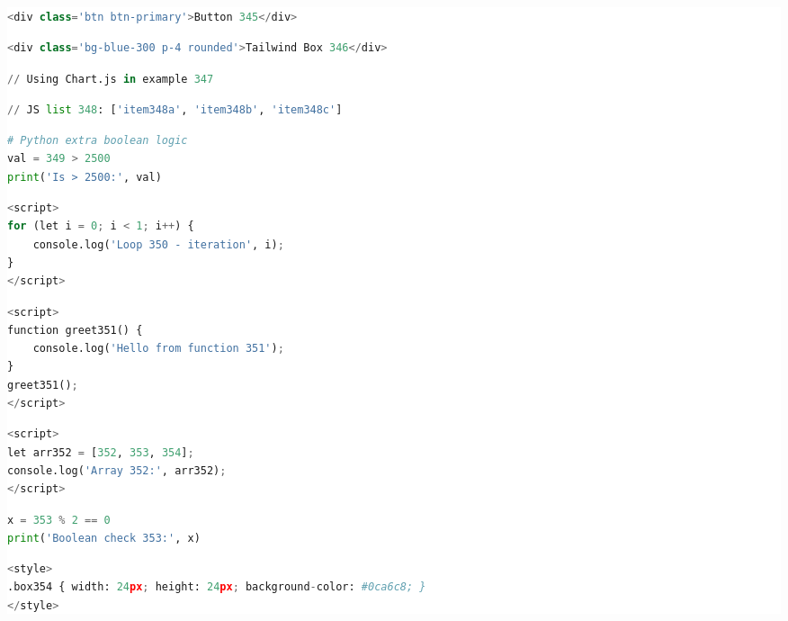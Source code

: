 
```python
<div class='btn btn-primary'>Button 345</div>
```


```python
<div class='bg-blue-300 p-4 rounded'>Tailwind Box 346</div>
```


```python
// Using Chart.js in example 347
```


```python
// JS list 348: ['item348a', 'item348b', 'item348c']
```


```python
# Python extra boolean logic
val = 349 > 2500
print('Is > 2500:', val)
```


```python
<script>
for (let i = 0; i < 1; i++) {
    console.log('Loop 350 - iteration', i);
}
</script>
```


```python
<script>
function greet351() {
    console.log('Hello from function 351');
}
greet351();
</script>
```


```python
<script>
let arr352 = [352, 353, 354];
console.log('Array 352:', arr352);
</script>
```


```python
x = 353 % 2 == 0
print('Boolean check 353:', x)
```


```python
<style>
.box354 { width: 24px; height: 24px; background-color: #0ca6c8; }
</style>
```
